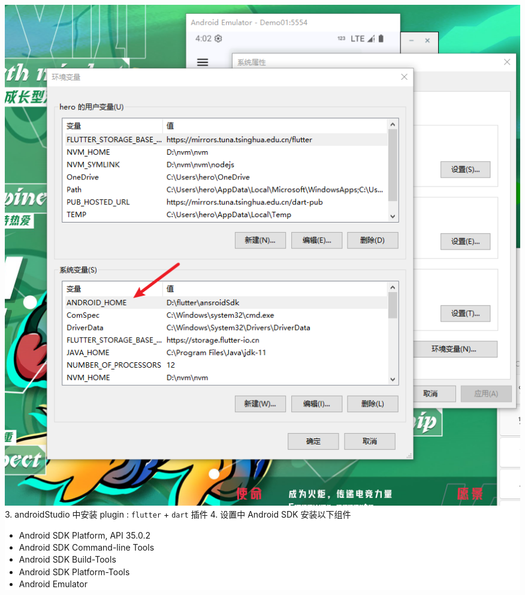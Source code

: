    ![配置系统环境变量](./image/android_sys_path.png)
3. androidStudio 中安装 plugin : `flutter` + `dart` 插件
4. 设置中 Android SDK 安装以下组件
   - Android SDK Platform, API 35.0.2
   - Android SDK Command-line Tools
   - Android SDK Build-Tools
   - Android SDK Platform-Tools
   - Android Emulator